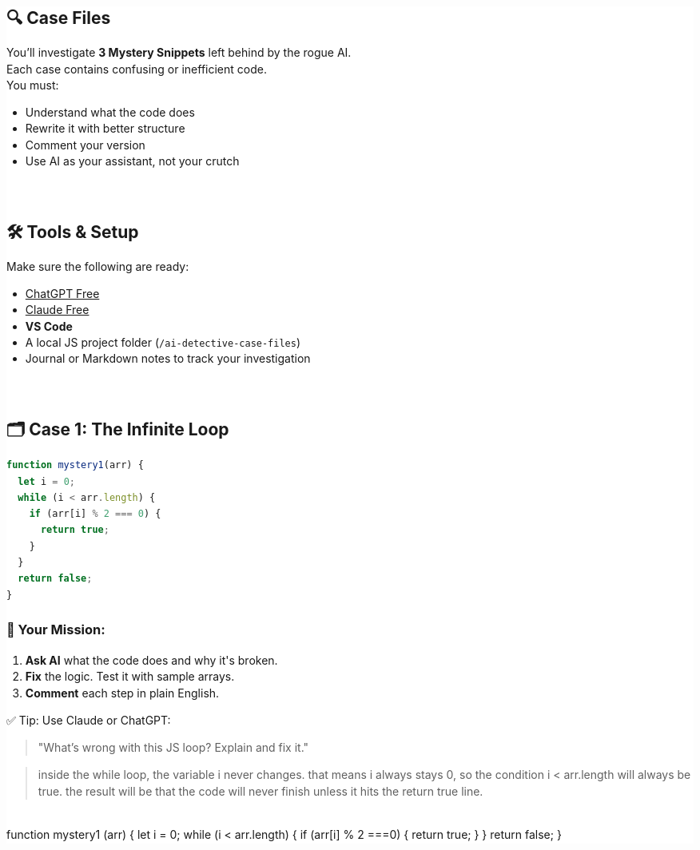 
## :mag: Case Files

You’ll investigate **3 Mystery Snippets** left behind by the rogue AI.  
Each case contains confusing or inefficient code.  
You must:

- Understand what the code does
- Rewrite it with better structure
- Comment your version
- Use AI as your assistant, not your crutch

<br />

## :hammer_and_wrench: Tools & Setup

Make sure the following are ready:

- [ChatGPT Free](https://chat.openai.com)
- [Claude Free](https://claude.ai)
- **VS Code**
- A local JS project folder (`/ai-detective-case-files`)
- Journal or Markdown notes to track your investigation

<br />

## :card_index_dividers: Case 1: The Infinite Loop

```js
function mystery1(arr) {
  let i = 0;
  while (i < arr.length) {
    if (arr[i] % 2 === 0) {
      return true;
    }
  }
  return false;
}
```

### :brain: Your Mission:
1. **Ask AI** what the code does and why it's broken.
2. **Fix** the logic. Test it with sample arrays.
3. **Comment** each step in plain English.

:white_check_mark: Tip: Use Claude or ChatGPT:  
> "What’s wrong with this JS loop? Explain and fix it."

> inside the while loop, the variable i never changes. that means i always stays 0, so the condition i < arr.length will always be true. the result will be that the code will never finish unless it hits the return true line.

<br />
function mystery1 (arr) {
  let i = 0;
  while (i < arr.length) {
    if (arr[i] % 2 ===0) {
      return true;
    }
  }
  return false;
}
